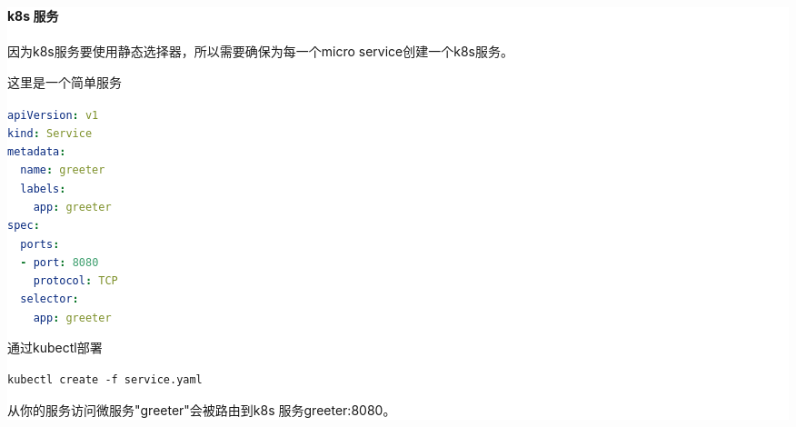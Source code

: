#### k8s 服务

因为k8s服务要使用静态选择器，所以需要确保为每一个micro service创建一个k8s服务。

这里是一个简单服务

```yaml
apiVersion: v1
kind: Service
metadata:
  name: greeter
  labels:
    app: greeter
spec:
  ports:
  - port: 8080
    protocol: TCP
  selector:
    app: greeter
```

通过kubectl部署

```shell
kubectl create -f service.yaml
```

从你的服务访问微服务"greeter"会被路由到k8s 服务greeter:8080。
